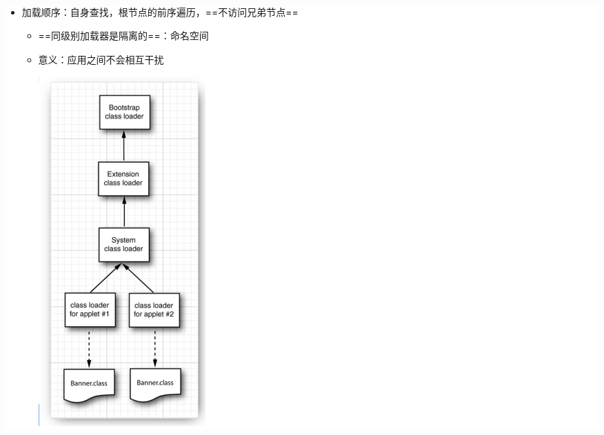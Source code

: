 - 加载顺序：自身查找，根节点的前序遍历，==不访问兄弟节点==

  - ==同级别加载器是隔离的==：命名空间

  - 意义：应用之间不会相互干扰

    <img src="note.assets/image-20200621112940183.png" alt="image-20200621112940183" style="zoom:50%;" />
